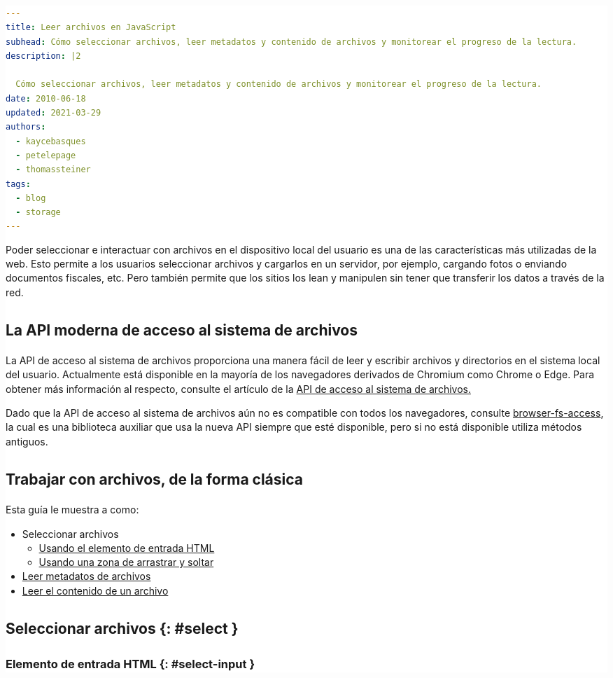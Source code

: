 ```yaml
---
title: Leer archivos en JavaScript
subhead: Cómo seleccionar archivos, leer metadatos y contenido de archivos y monitorear el progreso de la lectura.
description: |2

  Cómo seleccionar archivos, leer metadatos y contenido de archivos y monitorear el progreso de la lectura.
date: 2010-06-18
updated: 2021-03-29
authors:
  - kaycebasques
  - petelepage
  - thomassteiner
tags:
  - blog
  - storage
---
```


Poder seleccionar e interactuar con archivos en el dispositivo local del usuario es una de las características más utilizadas de la web. Esto permite a los usuarios seleccionar archivos y cargarlos en un servidor, por ejemplo, cargando fotos o enviando documentos fiscales, etc. Pero también permite que los sitios los lean y manipulen sin tener que transferir los datos a través de la red.

## La API moderna de acceso al sistema de archivos

La API de acceso al sistema de archivos proporciona una manera fácil de leer y escribir archivos y directorios en el sistema local del usuario. Actualmente está disponible en la mayoría de los navegadores derivados de Chromium como Chrome o Edge. Para obtener más información al respecto, consulte el artículo de la [API de acceso al sistema de archivos.](/file-system-access/)

Dado que la API de acceso al sistema de archivos aún no es compatible con todos los navegadores, consulte [browser-fs-access](https://github.com/GoogleChromeLabs/browser-fs-access), la cual es una biblioteca auxiliar que usa la nueva API siempre que esté disponible, pero si no está disponible utiliza métodos antiguos.

## Trabajar con archivos, de la forma clásica

Esta guía le muestra a como:

- Seleccionar archivos
    - [Usando el elemento de entrada HTML](#select-input)
    - [Usando una zona de arrastrar y soltar](#select-dnd)
- [Leer metadatos de archivos](#read-metadata)
- [Leer el contenido de un archivo](#read-content)

## Seleccionar archivos {: #select }

### Elemento de entrada HTML {: #select-input }
